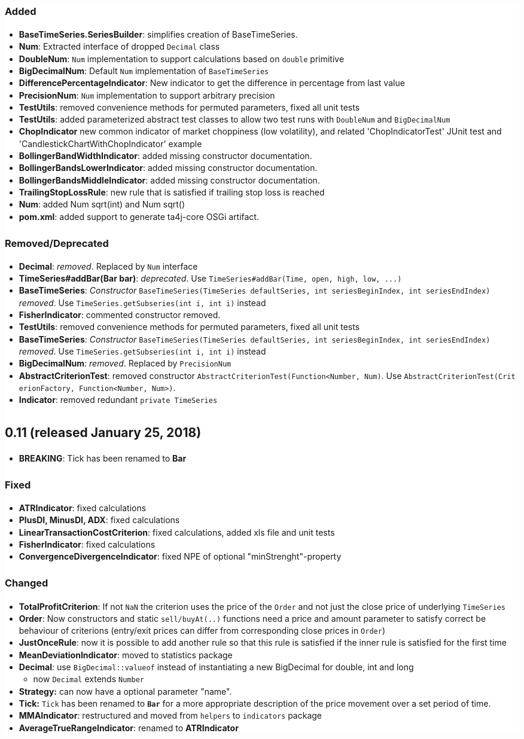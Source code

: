 ### Added
- **BaseTimeSeries.SeriesBuilder**: simplifies creation of BaseTimeSeries.
- **Num**: Extracted interface of dropped `Decimal` class
- **DoubleNum**: `Num` implementation to support calculations based on `double` primitive
- **BigDecimalNum**: Default `Num` implementation of `BaseTimeSeries`
- **DifferencePercentageIndicator**: New indicator to get the difference in percentage from last value
- **PrecisionNum**: `Num` implementation to support arbitrary precision
- **TestUtils**: removed convenience methods for permuted parameters, fixed all unit tests
- **TestUtils**: added parameterized abstract test classes to allow two test runs with `DoubleNum` and `BigDecimalNum`
- **ChopIndicator** new common indicator of market choppiness (low volatility), and related 'ChopIndicatorTest' JUnit test and 'CandlestickChartWithChopIndicator' example
- **BollingerBandWidthIndicator**: added missing constructor documentation.
- **BollingerBandsLowerIndicator**: added missing constructor documentation.
- **BollingerBandsMiddleIndicator**: added missing constructor documentation.
- **TrailingStopLossRule**: new rule that is satisfied if trailing stop loss is reached
- **Num**: added Num sqrt(int) and Num sqrt()
- **pom.xml**: added support to generate ta4j-core OSGi artifact.

### Removed/Deprecated
- **Decimal**: _removed_. Replaced by `Num` interface
- **TimeSeries#addBar(Bar bar)**: _deprecated_. Use `TimeSeries#addBar(Time, open, high, low, ...)`
- **BaseTimeSeries**: _Constructor_ `BaseTimeSeries(TimeSeries defaultSeries, int seriesBeginIndex, int seriesEndIndex)` _removed_. Use `TimeSeries.getSubseries(int i, int i)` instead
- **FisherIndicator**: commented constructor removed.
- **TestUtils**: removed convenience methods for permuted parameters, fixed all unit tests
- **BaseTimeSeries**: _Constructor_ `BaseTimeSeries(TimeSeries defaultSeries, int seriesBeginIndex, int seriesEndIndex)` _removed_. Use `TimeSeries.getSubseries(int i, int i)` instead
- **BigDecimalNum**: _removed_.  Replaced by `PrecisionNum`
- **AbstractCriterionTest**: removed constructor `AbstractCriterionTest(Function<Number, Num)`.  Use `AbstractCriterionTest(CriterionFactory, Function<Number, Num>)`.
- **<various>Indicator**: removed redundant `private TimeSeries`

## 0.11 (released January 25, 2018)

- **BREAKING**: Tick has been renamed to **Bar**

### Fixed
- **ATRIndicator**: fixed calculations
- **PlusDI, MinusDI, ADX**: fixed calculations
- **LinearTransactionCostCriterion**: fixed calculations, added xls file and unit tests
- **FisherIndicator**: fixed calculations
- **ConvergenceDivergenceIndicator**: fixed NPE of optional "minStrenght"-property

### Changed
- **TotalProfitCriterion**: If not `NaN` the criterion uses the price of the `Order` and not just the close price of underlying `TimeSeries`
- **Order**: Now constructors and static `sell/buyAt(..)` functions need a price and amount parameter to satisfy correct be
behaviour of criterions (entry/exit prices can differ from corresponding close prices in `Order`)
- **JustOnceRule**: now it is possible to add another rule so that this rule is satisfied if the inner rule is satisfied for the first time
- **MeanDeviationIndicator**: moved to statistics package
- **Decimal**: use `BigDecimal::valueof` instead of instantiating a new BigDecimal for double, int and long
    - now `Decimal` extends `Number`
- **Strategy:** can now have a optional parameter "name".
- **Tick:** `Tick` has been renamed to **`Bar`** for a more appropriate description of the price movement over a set period of time.
- **MMAIndicator**: restructured and moved from `helpers` to `indicators` package
- **AverageTrueRangeIndicator**: renamed to **ATRIndicator**